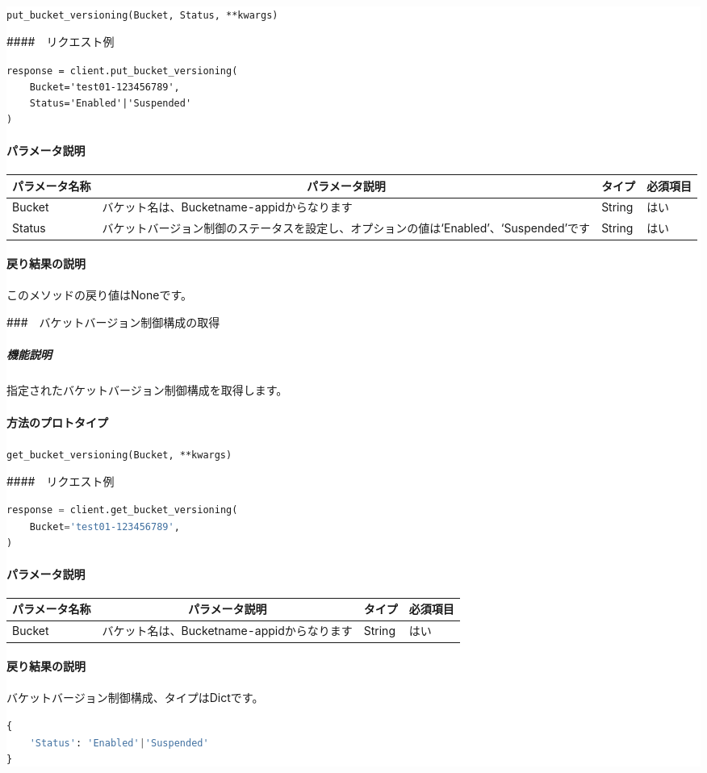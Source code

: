 ```
put_bucket_versioning(Bucket, Status, **kwargs)
```
####　リクエスト例

```pythone
response = client.put_bucket_versioning(
    Bucket='test01-123456789',
    Status='Enabled'|'Suspended'
)
```
#### パラメータ説明

| パラメータ名称   | パラメータ説明   |タイプ | 必須項目 | 
| -------------- | -------------- |---------- | ----------- |
|  Bucket　　| バケット名は、Bucketname-appidからなります | String |   はい | 
|  Status  | バケットバージョン制御のステータスを設定し、オプションの値は‘Enabled’、‘Suspended’です | String |   はい |

#### 戻り結果の説明

このメソッドの戻り値はNoneです。

###　バケットバージョン制御構成の取得

##### 機能説明
指定されたバケットバージョン制御構成を取得します。

#### 方法のプロトタイプ

```
get_bucket_versioning(Bucket, **kwargs)
```
####　リクエスト例

```python
response = client.get_bucket_versioning(
    Bucket='test01-123456789',
)
```
#### パラメータ説明

| パラメータ名称   | パラメータ説明   |タイプ | 必須項目 | 
| -------------- | -------------- |---------- | ----------- |
| Bucket |バケット名は、Bucketname-appidからなります|String|はい |

#### 戻り結果の説明

バケットバージョン制御構成、タイプはDictです。
```python
{
    'Status': 'Enabled'|'Suspended'
}
```

